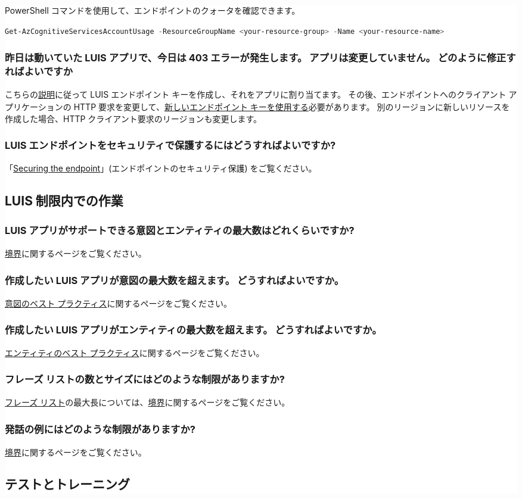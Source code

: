 PowerShell コマンドを使用して、エンドポイントのクォータを確認できます。

```powershell
Get-AzCognitiveServicesAccountUsage -ResourceGroupName <your-resource-group> -Name <your-resource-name>
``` 

### <a name="my-luis-app-was-working-yesterday-but-today-im-getting-403-errors-i-didnt-change-the-app-how-do-i-fix-it"></a>昨日は動いていた LUIS アプリで、今日は 403 エラーが発生します。 アプリは変更していません。 どのように修正すればよいですか
こちらの[説明](#how-do-i-create-and-assign-a-luis-endpoint-key)に従って LUIS エンドポイント キーを作成し、それをアプリに割り当てます。 その後、エンドポイントへのクライアント アプリケーションの HTTP 要求を変更して、[新しいエンドポイント キーを使用する](luis-concept-keys.md)必要があります。 別のリージョンに新しいリソースを作成した場合、HTTP クライアント要求のリージョンも変更します。

### <a name="how-do-i-secure-my-luis-endpoint"></a>LUIS エンドポイントをセキュリティで保護するにはどうすればよいですか?
「[Securing the endpoint](luis-concept-keys.md#securing-the-endpoint)」(エンドポイントのセキュリティ保護) をご覧ください。

## <a name="working-within-luis-limits"></a>LUIS 制限内での作業

### <a name="what-is-the-maximum-number-of-intents-and-entities-that-a-luis-app-can-support"></a>LUIS アプリがサポートできる意図とエンティティの最大数はどれくらいですか?
[境界](luis-boundaries.md)に関するページをご覧ください。

### <a name="i-want-to-build-a-luis-app-with-more-than-the-maximum-number-of-intents-what-should-i-do"></a>作成したい LUIS アプリが意図の最大数を超えます。 どうすればよいですか。

[意図のベスト プラクティス](luis-concept-intent.md#if-you-need-more-than-the-maximum-number-of-intents)に関するページをご覧ください。

### <a name="i-want-to-build-an-app-in-luis-with-more-than-the-maximum-number-of-entities-what-should-i-do"></a>作成したい LUIS アプリがエンティティの最大数を超えます。 どうすればよいですか。

[エンティティのベスト プラクティス](luis-concept-entity-types.md#if-you-need-more-than-the-maximum-number-of-entities)に関するページをご覧ください。

### <a name="what-are-the-limits-on-the-number-and-size-of-phrase-lists"></a>フレーズ リストの数とサイズにはどのような制限がありますか?
[フレーズ リスト](./luis-concept-feature.md)の最大長については、[境界](luis-boundaries.md)に関するページをご覧ください。

### <a name="what-are-the-limits-on-example-utterances"></a>発話の例にはどのような制限がありますか?
[境界](luis-boundaries.md)に関するページをご覧ください。

## <a name="testing-and-training"></a>テストとトレーニング
